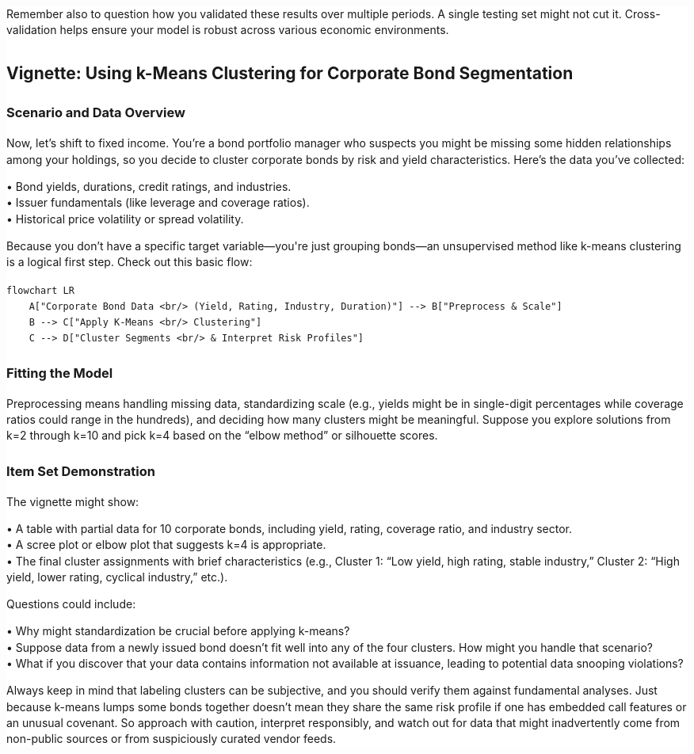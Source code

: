 Remember also to question how you validated these results over multiple periods. A single testing set might not cut it. Cross-validation helps ensure your model is robust across various economic environments.

## Vignette: Using k-Means Clustering for Corporate Bond Segmentation

### Scenario and Data Overview

Now, let’s shift to fixed income. You’re a bond portfolio manager who suspects you might be missing some hidden relationships among your holdings, so you decide to cluster corporate bonds by risk and yield characteristics. Here’s the data you’ve collected:

• Bond yields, durations, credit ratings, and industries.  
• Issuer fundamentals (like leverage and coverage ratios).  
• Historical price volatility or spread volatility.  

Because you don’t have a specific target variable—you're just grouping bonds—an unsupervised method like k-means clustering is a logical first step. Check out this basic flow:

```mermaid
flowchart LR
    A["Corporate Bond Data <br/> (Yield, Rating, Industry, Duration)"] --> B["Preprocess & Scale"]
    B --> C["Apply K-Means <br/> Clustering"]
    C --> D["Cluster Segments <br/> & Interpret Risk Profiles"]
```

### Fitting the Model

Preprocessing means handling missing data, standardizing scale (e.g., yields might be in single-digit percentages while coverage ratios could range in the hundreds), and deciding how many clusters might be meaningful. Suppose you explore solutions from k=2 through k=10 and pick k=4 based on the “elbow method” or silhouette scores.

### Item Set Demonstration

The vignette might show:

• A table with partial data for 10 corporate bonds, including yield, rating, coverage ratio, and industry sector.  
• A scree plot or elbow plot that suggests k=4 is appropriate.  
• The final cluster assignments with brief characteristics (e.g., Cluster 1: “Low yield, high rating, stable industry,” Cluster 2: “High yield, lower rating, cyclical industry,” etc.).  

Questions could include:

• Why might standardization be crucial before applying k-means?  
• Suppose data from a newly issued bond doesn’t fit well into any of the four clusters. How might you handle that scenario?  
• What if you discover that your data contains information not available at issuance, leading to potential data snooping violations?  

Always keep in mind that labeling clusters can be subjective, and you should verify them against fundamental analyses. Just because k-means lumps some bonds together doesn’t mean they share the same risk profile if one has embedded call features or an unusual covenant. So approach with caution, interpret responsibly, and watch out for data that might inadvertently come from non-public sources or from suspiciously curated vendor feeds.
